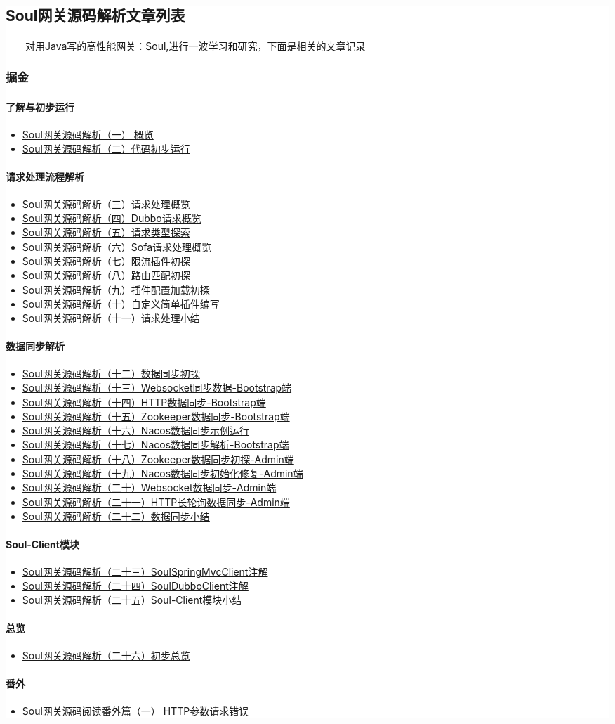## Soul网关源码解析文章列表
&ensp;&ensp;&ensp;&ensp;对用Java写的高性能网关：[Soul](https://github.com/dromara/soul),进行一波学习和研究，下面是相关的文章记录

### 掘金
#### 了解与初步运行
- [Soul网关源码解析（一） 概览](https://juejin.cn/post/6917864624423436296)
- [Soul网关源码解析（二）代码初步运行](https://juejin.cn/post/6917865804121767944)

#### 请求处理流程解析
- [Soul网关源码解析（三）请求处理概览](https://juejin.cn/post/6917866538712334343)
- [Soul网关源码解析（四）Dubbo请求概览](https://juejin.cn/post/6917867369909977102)
- [Soul网关源码解析（五）请求类型探索](https://juejin.cn/post/6918575905962983438)
- [Soul网关源码解析（六）Sofa请求处理概览](https://juejin.cn/post/6918736260467015693)
- [Soul网关源码解析（七）限流插件初探](https://juejin.cn/post/6919348164944232455/)
- [Soul网关源码解析（八）路由匹配初探](https://juejin.cn/post/6919774553241550855/)
- [Soul网关源码解析（九）插件配置加载初探](https://juejin.cn/post/6920074307590684685/)
- [Soul网关源码解析（十）自定义简单插件编写](https://juejin.cn/post/6920142348617777166)
- [Soul网关源码解析（十一）请求处理小结](https://juejin.cn/post/6920596034171174925)

#### 数据同步解析
- [Soul网关源码解析（十二）数据同步初探](https://juejin.cn/post/6920596173925384206)
- [Soul网关源码解析（十三）Websocket同步数据-Bootstrap端](https://juejin.cn/post/6920596028505178125)
- [Soul网关源码解析（十四）HTTP数据同步-Bootstrap端](https://juejin.cn/post/6920597298674302983)
- [Soul网关源码解析（十五）Zookeeper数据同步-Bootstrap端](https://juejin.cn/post/6920764643967238151)
- [Soul网关源码解析（十六）Nacos数据同步示例运行](https://juejin.cn/post/6921170233868845064)
- [Soul网关源码解析（十七）Nacos数据同步解析-Bootstrap端](https://juejin.cn/post/6921325882753695757/)
- [Soul网关源码解析（十八）Zookeeper数据同步初探-Admin端](https://juejin.cn/post/6921495273122463751/)
- [Soul网关源码解析（十九）Nacos数据同步初始化修复-Admin端](https://juejin.cn/post/6921621915995996168/)
- [Soul网关源码解析（二十）Websocket数据同步-Admin端](https://juejin.cn/post/6921988280187617287/)
- [Soul网关源码解析（二十一）HTTP长轮询数据同步-Admin端](https://juejin.cn/post/6922301585288593416/)
- [Soul网关源码解析（二十二）数据同步小结](https://juejin.cn/post/6922584596810825735/)

#### Soul-Client模块
- [Soul网关源码解析（二十三）SoulSpringMvcClient注解](https://juejin.cn/post/6922643958455599111)
- [Soul网关源码解析（二十四）SoulDubboClient注解](https://juejin.cn/post/6922722161702469640/)
- [Soul网关源码解析（二十五）Soul-Client模块小结](https://juejin.cn/post/6922745260435046408/)

#### 总览
- [Soul网关源码解析（二十六）初步总览](https://juejin.cn/post/6922960265663217678/)

#### 番外
- [Soul网关源码阅读番外篇（一） HTTP参数请求错误](https://juejin.cn/post/6918947689564471309)